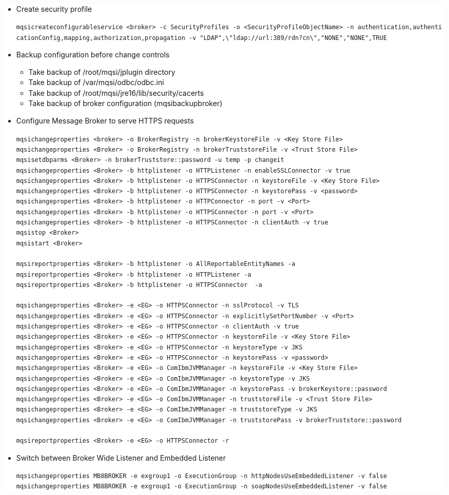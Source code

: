 * Create security profile 
  ```
  mqsicreateconfigurableservice <broker> -c SecurityProfiles -o <SecurityProfileObjectName> -n authentication,authenticationConfig,mapping,authorization,propagation -v "LDAP",\"ldap://url:389/rdn?cn\","NONE","NONE",TRUE
  ``` 	
* Backup configuration before change controls 
  * Take backup of /root/mqsi/jplugin directory 
  * Take backup of /var/mqsi/odbc/odbc.ini 
  * Take backup of /root/mqsi/jre16/lib/security/cacerts 
  * Take backup of broker configuration (mqsibackupbroker) 
	
* Configure Message Broker to serve HTTPS requests 
  ```
  mqsichangeproperties <broker> -o BrokerRegistry -n brokerKeystoreFile -v <Key Store File>
  mqsichangeproperties <Broker> -o BrokerRegistry -n brokerTruststoreFile -v <Trust Store File>
  mqsisetdbparms <Broker> -n brokerTruststore::password -u temp -p changeit
  mqsichangeproperties <Broker> -b httplistener -o HTTPListener -n enableSSLConnector -v true
  mqsichangeproperties <Broker> -b httplistener -o HTTPSConnector -n keystoreFile -v <Key Store File>
  mqsichangeproperties <Broker> -b httplistener -o HTTPSConnector -n keystorePass -v <password>
  mqsichangeproperties <Broker> -b httplistener -o HTTPConnector -n port -v <Port> 
  mqsichangeproperties <Broker> -b httplistener -o HTTPSConnector -n port -v <Port>
  mqsichangeproperties <Broker> -b httplistener -o HTTPSConnector -n clientAuth -v true
  mqsistop <Broker> 
  mqsistart <Broker> 

  mqsireportproperties <Broker> -b httplistener -o AllReportableEntityNames -a 
  mqsireportproperties <Broker> -b httplistener -o HTTPListener -a 
  mqsireportproperties <Broker> -b httplistener -o HTTPSConnector  -a 

  mqsichangeproperties <Broker> -e <EG> -o HTTPSConnector -n sslProtocol -v TLS
  mqsichangeproperties <Broker> -e <EG> -o HTTPSConnector -n explicitlySetPortNumber -v <Port>
  mqsichangeproperties <Broker> -e <EG> -o HTTPSConnector -n clientAuth -v true 
  mqsichangeproperties <Broker> -e <EG> -o HTTPSConnector -n keystoreFile -v <Key Store File>
  mqsichangeproperties <Broker> -e <EG> -o HTTPSConnector -n keystoreType -v JKS
  mqsichangeproperties <Broker> -e <EG> -o HTTPSConnector -n keystorePass -v <password>
  mqsichangeproperties <Broker> -e <EG> -o ComIbmJVMManager -n keystoreFile -v <Key Store File> 
  mqsichangeproperties <Broker> -e <EG> -o ComIbmJVMManager -n keystoreType -v JKS 
  mqsichangeproperties <Broker> -e <EG> -o ComIbmJVMManager -n keystorePass -v brokerKeystore::password 
  mqsichangeproperties <Broker> -e <EG> -o ComIbmJVMManager -n truststoreFile -v <Trust Store File>
  mqsichangeproperties <Broker> -e <EG> -o ComIbmJVMManager -n truststoreType -v JKS
  mqsichangeproperties <Broker> -e <EG> -o ComIbmJVMManager -n truststorePass -v brokerTruststore::password

  mqsireportproperties <Broker> -e <EG> -o HTTPSConnector -r
  ```
  
* Switch between Broker Wide Listener and Embedded Listener
  ```
  mqsichangeproperties MB8BROKER -e exgroup1 -o ExecutionGroup -n httpNodesUseEmbeddedListener -v false
  mqsichangeproperties MB8BROKER -e exgroup1 -o ExecutionGroup -n soapNodesUseEmbeddedListener -v false
  ```
  